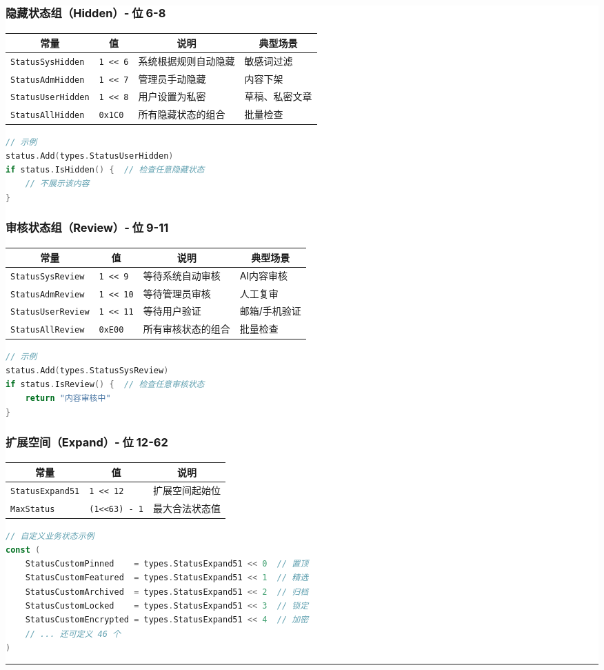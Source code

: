 ### 隐藏状态组（Hidden）- 位 6-8

| 常量 | 值 | 说明 | 典型场景 |
|------|---|------|---------|
| `StatusSysHidden` | `1 << 6` | 系统根据规则自动隐藏 | 敏感词过滤 |
| `StatusAdmHidden` | `1 << 7` | 管理员手动隐藏 | 内容下架 |
| `StatusUserHidden` | `1 << 8` | 用户设置为私密 | 草稿、私密文章 |
| `StatusAllHidden` | `0x1C0` | 所有隐藏状态的组合 | 批量检查 |

```go
// 示例
status.Add(types.StatusUserHidden)
if status.IsHidden() {  // 检查任意隐藏状态
    // 不展示该内容
}
```

### 审核状态组（Review）- 位 9-11

| 常量 | 值 | 说明 | 典型场景 |
|------|---|------|---------|
| `StatusSysReview` | `1 << 9` | 等待系统自动审核 | AI内容审核 |
| `StatusAdmReview` | `1 << 10` | 等待管理员审核 | 人工复审 |
| `StatusUserReview` | `1 << 11` | 等待用户验证 | 邮箱/手机验证 |
| `StatusAllReview` | `0xE00` | 所有审核状态的组合 | 批量检查 |

```go
// 示例
status.Add(types.StatusSysReview)
if status.IsReview() {  // 检查任意审核状态
    return "内容审核中"
}
```

### 扩展空间（Expand）- 位 12-62

| 常量 | 值 | 说明 |
|------|---|------|
| `StatusExpand51` | `1 << 12` | 扩展空间起始位 |
| `MaxStatus` | `(1<<63) - 1` | 最大合法状态值 |

```go
// 自定义业务状态示例
const (
    StatusCustomPinned    = types.StatusExpand51 << 0  // 置顶
    StatusCustomFeatured  = types.StatusExpand51 << 1  // 精选
    StatusCustomArchived  = types.StatusExpand51 << 2  // 归档
    StatusCustomLocked    = types.StatusExpand51 << 3  // 锁定
    StatusCustomEncrypted = types.StatusExpand51 << 4  // 加密
    // ... 还可定义 46 个
)
```

---